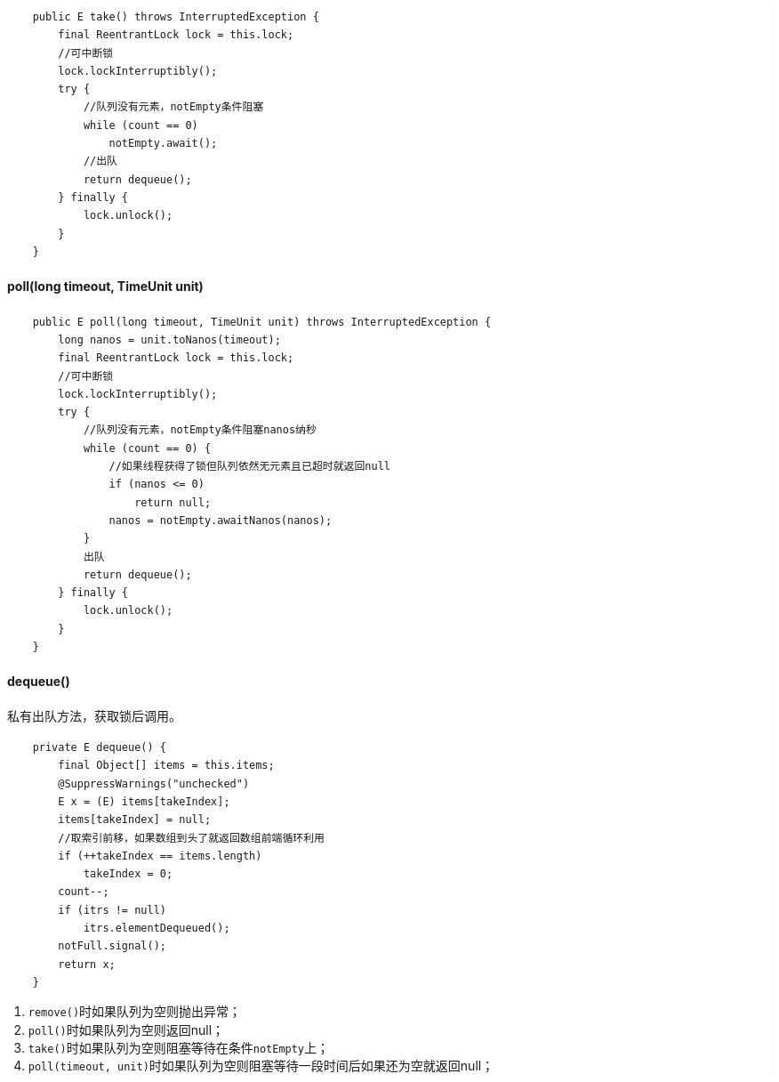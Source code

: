 ```
    public E take() throws InterruptedException {
        final ReentrantLock lock = this.lock;
        //可中断锁
        lock.lockInterruptibly();
        try {
            //队列没有元素，notEmpty条件阻塞
            while (count == 0)
                notEmpty.await();
            //出队
            return dequeue();
        } finally {
            lock.unlock();
        }
    }
```
#### poll(long timeout, TimeUnit unit)

```
    public E poll(long timeout, TimeUnit unit) throws InterruptedException {
        long nanos = unit.toNanos(timeout);
        final ReentrantLock lock = this.lock;
        //可中断锁
        lock.lockInterruptibly();
        try {
            //队列没有元素，notEmpty条件阻塞nanos纳秒
            while (count == 0) {
                //如果线程获得了锁但队列依然无元素且已超时就返回null
                if (nanos <= 0)
                    return null;
                nanos = notEmpty.awaitNanos(nanos);
            }
            出队
            return dequeue();
        } finally {
            lock.unlock();
        }
    }
```
#### dequeue()
私有出队方法，获取锁后调用。
```
    private E dequeue() {
        final Object[] items = this.items;
        @SuppressWarnings("unchecked")
        E x = (E) items[takeIndex];
        items[takeIndex] = null;
        //取索引前移，如果数组到头了就返回数组前端循环利用
        if (++takeIndex == items.length)
            takeIndex = 0;
        count--;
        if (itrs != null)
            itrs.elementDequeued();
        notFull.signal();
        return x;
    }
```
1. `remove()`时如果队列为空则抛出异常；
2. `poll()`时如果队列为空则返回null；
3. `take()`时如果队列为空则阻塞等待在条件`notEmpty`上；
4. `poll(timeout, unit)`时如果队列为空则阻塞等待一段时间后如果还为空就返回null；
